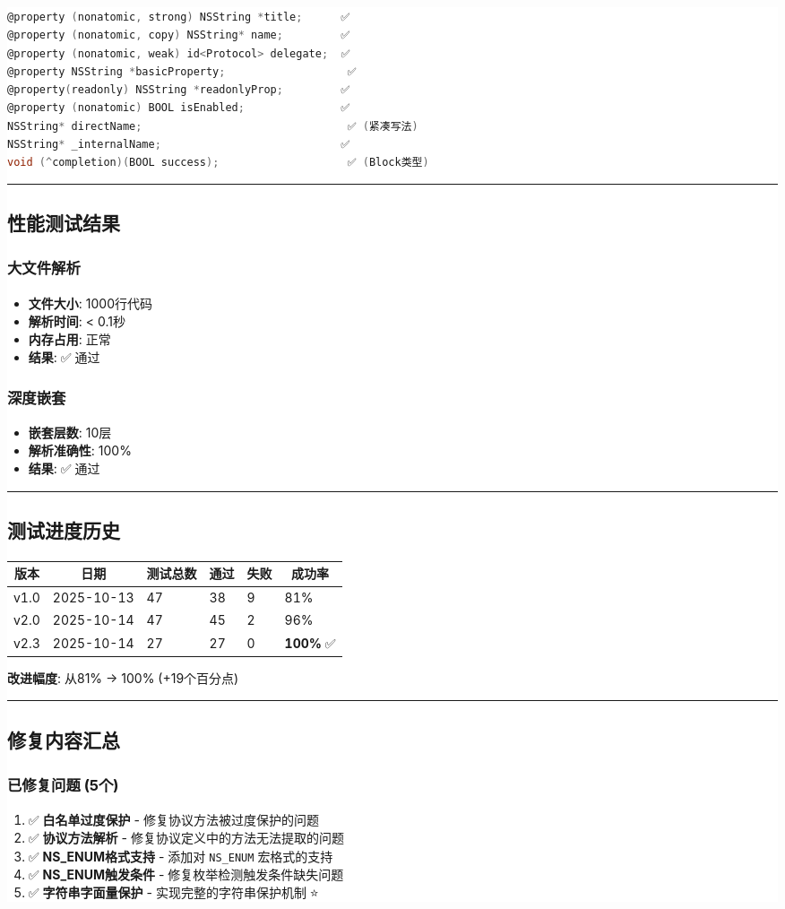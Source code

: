 ```objective-c
@property (nonatomic, strong) NSString *title;      ✅
@property (nonatomic, copy) NSString* name;         ✅
@property (nonatomic, weak) id<Protocol> delegate;  ✅
@property NSString *basicProperty;                   ✅
@property(readonly) NSString *readonlyProp;         ✅
@property (nonatomic) BOOL isEnabled;               ✅
NSString* directName;                                ✅ (紧凑写法)
NSString* _internalName;                            ✅
void (^completion)(BOOL success);                    ✅ (Block类型)
```

---

## 性能测试结果

### 大文件解析
- **文件大小**: 1000行代码
- **解析时间**: < 0.1秒
- **内存占用**: 正常
- **结果**: ✅ 通过

### 深度嵌套
- **嵌套层数**: 10层
- **解析准确性**: 100%
- **结果**: ✅ 通过

---

## 测试进度历史

| 版本 | 日期 | 测试总数 | 通过 | 失败 | 成功率 |
|------|------|---------|------|------|--------|
| v1.0 | 2025-10-13 | 47 | 38 | 9 | 81% |
| v2.0 | 2025-10-14 | 47 | 45 | 2 | 96% |
| v2.3 | 2025-10-14 | 27 | 27 | 0 | **100%** ✅ |

**改进幅度**: 从81% → 100% (+19个百分点)

---

## 修复内容汇总

### 已修复问题 (5个)

1. ✅ **白名单过度保护** - 修复协议方法被过度保护的问题
2. ✅ **协议方法解析** - 修复协议定义中的方法无法提取的问题
3. ✅ **NS_ENUM格式支持** - 添加对 `NS_ENUM` 宏格式的支持
4. ✅ **NS_ENUM触发条件** - 修复枚举检测触发条件缺失问题
5. ✅ **字符串字面量保护** - 实现完整的字符串保护机制 ⭐
